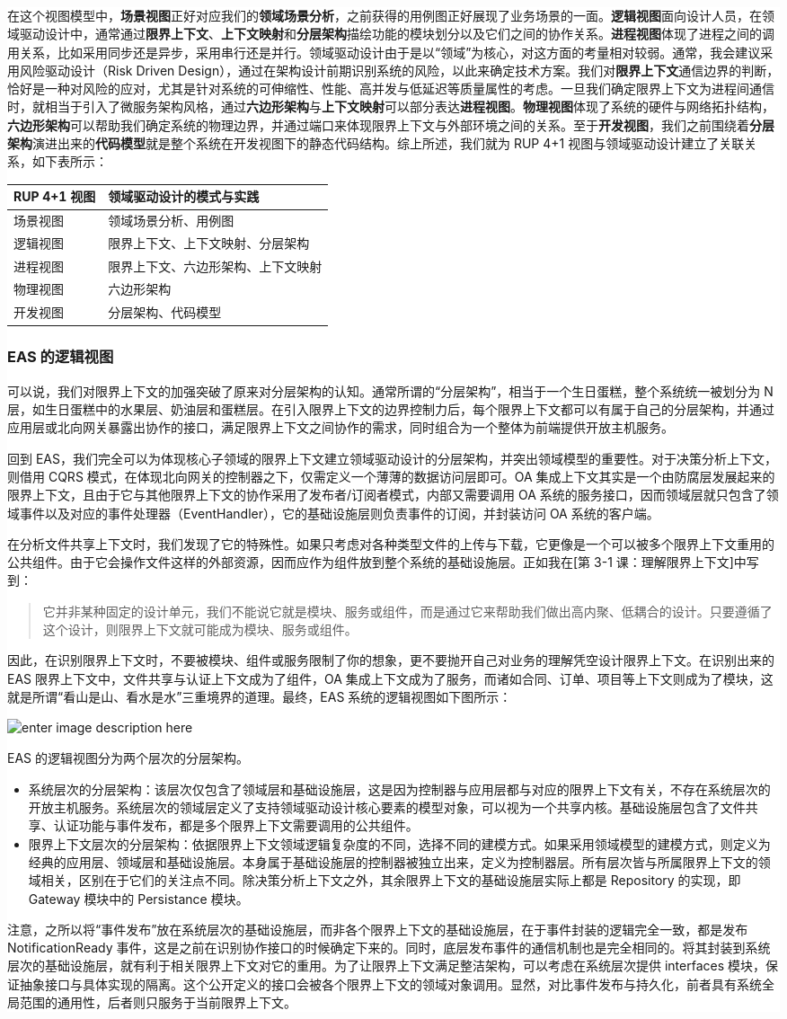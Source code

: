 <p>在这个视图模型中，<strong>场景视图</strong>正好对应我们的<strong>领域场景分析</strong>，之前获得的用例图正好展现了业务场景的一面。<strong>逻辑视图</strong>面向设计人员，在领域驱动设计中，通常通过<strong>限界上下文</strong>、<strong>上下文映射</strong>和<strong>分层架构</strong>描绘功能的模块划分以及它们之间的协作关系。<strong>进程视图</strong>体现了进程之间的调用关系，比如采用同步还是异步，采用串行还是并行。领域驱动设计由于是以“领域”为核心，对这方面的考量相对较弱。通常，我会建议采用风险驱动设计（Risk Driven Design），通过在架构设计前期识别系统的风险，以此来确定技术方案。我们对<strong>限界上下文</strong>通信边界的判断，恰好是一种对风险的应对，尤其是针对系统的可伸缩性、性能、高并发与低延迟等质量属性的考虑。一旦我们确定限界上下文为进程间通信时，就相当于引入了微服务架构风格，通过<strong>六边形架构</strong>与<strong>上下文映射</strong>可以部分表达<strong>进程视图</strong>。<strong>物理视图</strong>体现了系统的硬件与网络拓扑结构，<strong>六边形架构</strong>可以帮助我们确定系统的物理边界，并通过端口来体现限界上下文与外部环境之间的关系。至于<strong>开发视图</strong>，我们之前围绕着<strong>分层架构</strong>演进出来的<strong>代码模型</strong>就是整个系统在开发视图下的静态代码结构。综上所述，我们就为 RUP 4+1 视图与领域驱动设计建立了关联关系，如下表所示：</p>
<table>
<thead>
<tr>
<th align="left">RUP 4+1 视图</th>
<th align="left">领域驱动设计的模式与实践</th>
</tr>
</thead>
<tbody>
<tr>
<td align="left">场景视图</td>
<td align="left">领域场景分析、用例图</td>
</tr>
<tr>
<td align="left">逻辑视图</td>
<td align="left">限界上下文、上下文映射、分层架构</td>
</tr>
<tr>
<td align="left">进程视图</td>
<td align="left">限界上下文、六边形架构、上下文映射</td>
</tr>
<tr>
<td align="left">物理视图</td>
<td align="left">六边形架构</td>
</tr>
<tr>
<td align="left">开发视图</td>
<td align="left">分层架构、代码模型</td>
</tr>
</tbody>
</table>
<h3>EAS 的逻辑视图</h3>
<p>可以说，我们对限界上下文的加强突破了原来对分层架构的认知。通常所谓的“分层架构”，相当于一个生日蛋糕，整个系统统一被划分为 N 层，如生日蛋糕中的水果层、奶油层和蛋糕层。在引入限界上下文的边界控制力后，每个限界上下文都可以有属于自己的分层架构，并通过应用层或北向网关暴露出协作的接口，满足限界上下文之间协作的需求，同时组合为一个整体为前端提供开放主机服务。</p>
<p>回到 EAS，我们完全可以为体现核心子领域的限界上下文建立领域驱动设计的分层架构，并突出领域模型的重要性。对于决策分析上下文，则借用 CQRS 模式，在体现北向网关的控制器之下，仅需定义一个薄薄的数据访问层即可。OA 集成上下文其实是一个由防腐层发展起来的限界上下文，且由于它与其他限界上下文的协作采用了发布者/订阅者模式，内部又需要调用 OA 系统的服务接口，因而领域层就只包含了领域事件以及对应的事件处理器（EventHandler），它的基础设施层则负责事件的订阅，并封装访问 OA 系统的客户端。</p>
<p>在分析文件共享上下文时，我们发现了它的特殊性。如果只考虑对各种类型文件的上传与下载，它更像是一个可以被多个限界上下文重用的公共组件。由于它会操作文件这样的外部资源，因而应作为组件放到整个系统的基础设施层。正如我在[第 3-1 课：理解限界上下文]中写到：</p>
<blockquote>
<p>它并非某种固定的设计单元，我们不能说它就是模块、服务或组件，而是通过它来帮助我们做出高内聚、低耦合的设计。只要遵循了这个设计，则限界上下文就可能成为模块、服务或组件。</p>
</blockquote>
<p>因此，在识别限界上下文时，不要被模块、组件或服务限制了你的想象，更不要抛开自己对业务的理解凭空设计限界上下文。在识别出来的 EAS 限界上下文中，文件共享与认证上下文成为了组件，OA 集成上下文成为了服务，而诸如合同、订单、项目等上下文则成为了模块，这就是所谓“看山是山、看水是水”三重境界的道理。最终，EAS 系统的逻辑视图如下图所示：</p>
<p><img src="assets/ccd130f0-db48-11e8-9800-39aa47179b73" alt="enter image description here" /></p>
<p>EAS 的逻辑视图分为两个层次的分层架构。</p>
<ul>
<li>系统层次的分层架构：该层次仅包含了领域层和基础设施层，这是因为控制器与应用层都与对应的限界上下文有关，不存在系统层次的开放主机服务。系统层次的领域层定义了支持领域驱动设计核心要素的模型对象，可以视为一个共享内核。基础设施层包含了文件共享、认证功能与事件发布，都是多个限界上下文需要调用的公共组件。</li>
<li>限界上下文层次的分层架构：依据限界上下文领域逻辑复杂度的不同，选择不同的建模方式。如果采用领域模型的建模方式，则定义为经典的应用层、领域层和基础设施层。本身属于基础设施层的控制器被独立出来，定义为控制器层。所有层次皆与所属限界上下文的领域相关，区别在于它们的关注点不同。除决策分析上下文之外，其余限界上下文的基础设施层实际上都是 Repository 的实现，即 Gateway 模块中的 Persistance 模块。</li>
</ul>
<p>注意，之所以将“事件发布”放在系统层次的基础设施层，而非各个限界上下文的基础设施层，在于事件封装的逻辑完全一致，都是发布 NotificationReady 事件，这是之前在识别协作接口的时候确定下来的。同时，底层发布事件的通信机制也是完全相同的。将其封装到系统层次的基础设施层，就有利于相关限界上下文对它的重用。为了让限界上下文满足整洁架构，可以考虑在系统层次提供 interfaces 模块，保证抽象接口与具体实现的隔离。这个公开定义的接口会被各个限界上下文的领域对象调用。显然，对比事件发布与持久化，前者具有系统全局范围的通用性，后者则只服务于当前限界上下文。</p>